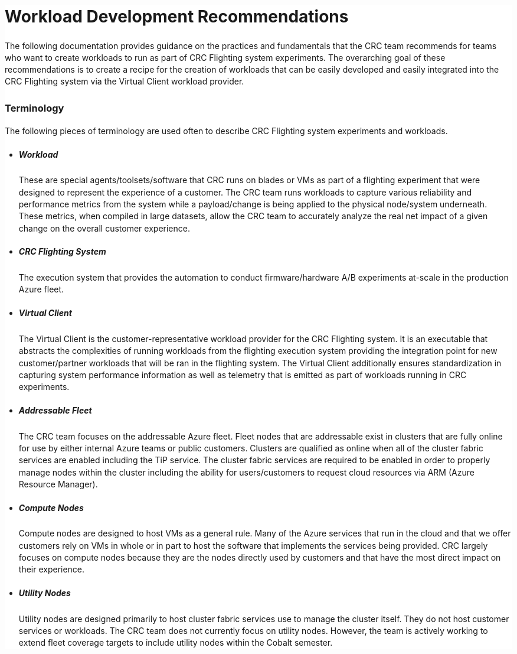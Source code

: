 ﻿# Workload Development Recommendations
The following documentation provides guidance on the practices and fundamentals that the CRC team recommends for teams who want to create workloads to
run as part of CRC Flighting system experiments. The overarching goal of these recommendations is to create a recipe for the creation of workloads that
can be easily developed and easily integrated into the CRC Flighting system via the Virtual Client workload provider.

### Terminology
The following pieces of terminology are used often to describe CRC Flighting system experiments and workloads.

* ##### Workload 
  These are special agents/toolsets/software that CRC runs on blades or VMs as part of a flighting experiment that were designed to represent the experience of a 
  customer. The CRC team runs workloads to capture various reliability and performance metrics from the system while a payload/change is being applied to 
  the physical node/system underneath. These metrics, when compiled in large datasets, allow the CRC team to accurately analyze the real net impact of a
  given change on the overall customer experience. 

* ##### CRC Flighting System
  The execution system that provides the automation to conduct firmware/hardware A/B experiments at-scale in the production Azure fleet.

* ##### Virtual Client
  The Virtual Client is the customer-representative workload provider for the CRC Flighting system. It is an executable that abstracts the complexities of
  running workloads from the flighting execution system providing the integration point for new customer/partner workloads that will be ran in
  the flighting system. The Virtual Client additionally ensures standardization in capturing system performance information as well as telemetry that 
  is emitted as part of workloads running in CRC experiments.

* ##### Addressable Fleet  
  The CRC team focuses on the addressable Azure fleet. Fleet nodes that are addressable exist in clusters that are fully online for use by either 
  internal Azure teams or public customers. Clusters are qualified as online when all of the cluster fabric services are enabled including the TiP 
  service. The cluster fabric services are required to be enabled in order to properly manage nodes within the cluster including the ability for 
  users/customers to request cloud resources via ARM (Azure Resource Manager).

* ##### Compute Nodes 
  Compute nodes are designed to host VMs as a general rule. Many of the Azure services that run in the cloud and that we offer customers rely on VMs 
  in whole or in part to host the software that implements the services being provided. CRC largely focuses on compute nodes because they are the nodes
  directly used by customers and that have the most direct impact on their experience. 

* ##### Utility Nodes 
  Utility nodes are designed primarily to host cluster fabric services use to manage the cluster itself. They do not host customer services or workloads.
  The CRC team does not currently focus on utility nodes. However, the team is actively working to extend fleet coverage targets to include utility nodes
  within the Cobalt semester. 

